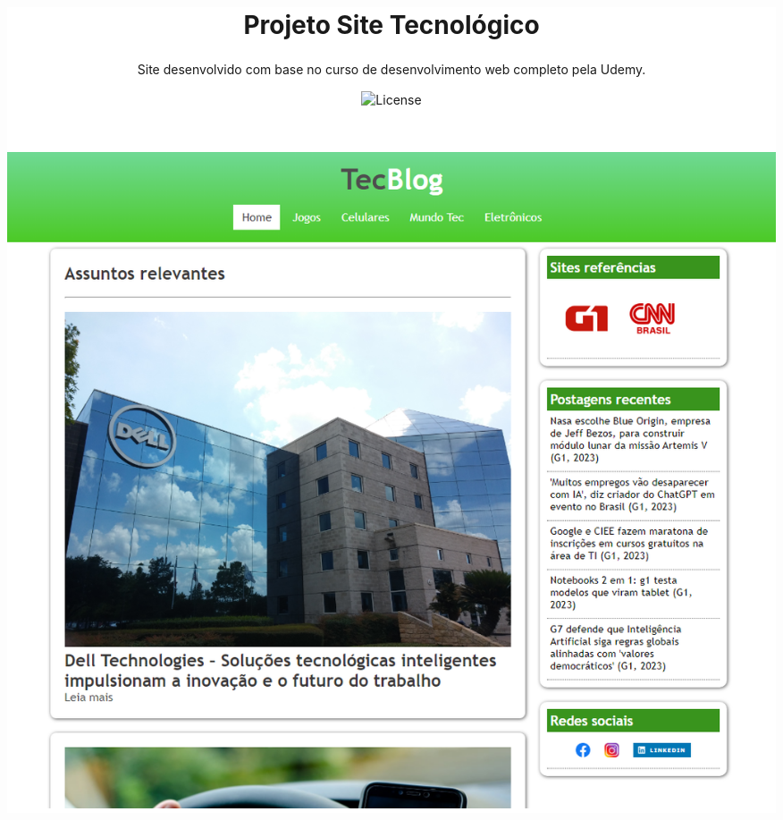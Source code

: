 <h1 align="center"> Projeto Site Tecnológico </h1>

<p align="center">
Site desenvolvido com base no curso de desenvolvimento web completo pela Udemy. <br/>
</p>

<p align="center">
  <img alt="License" src="https://img.shields.io/static/v1?label=license&message=MIT&color=49AA26&labelColor=000000">
</p>

<br>

<p align="center">
  <img alt="img-site" src="Projeto3/imagens/site.png" width="100%">
</p>
